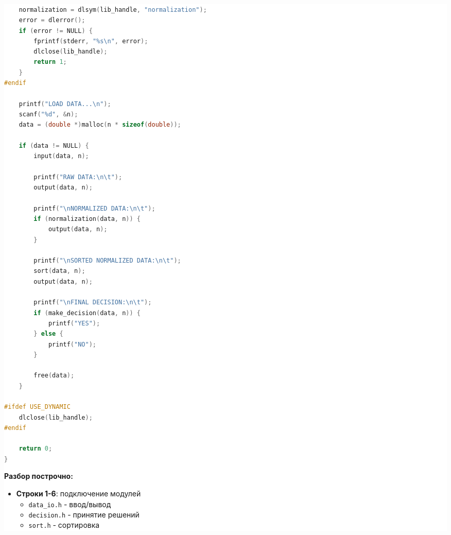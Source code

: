 ```c
    normalization = dlsym(lib_handle, "normalization");
    error = dlerror();
    if (error != NULL) {
        fprintf(stderr, "%s\n", error);
        dlclose(lib_handle);
        return 1;
    }
#endif

    printf("LOAD DATA...\n");
    scanf("%d", &n);
    data = (double *)malloc(n * sizeof(double));

    if (data != NULL) {
        input(data, n);

        printf("RAW DATA:\n\t");
        output(data, n);

        printf("\nNORMALIZED DATA:\n\t");
        if (normalization(data, n)) {
            output(data, n);
        }

        printf("\nSORTED NORMALIZED DATA:\n\t");
        sort(data, n);
        output(data, n);

        printf("\nFINAL DECISION:\n\t");
        if (make_decision(data, n)) {
            printf("YES");
        } else {
            printf("NO");
        }

        free(data);
    }

#ifdef USE_DYNAMIC
    dlclose(lib_handle);
#endif

    return 0;
}
```

**Разбор построчно:**

- **Строки 1-6**: подключение модулей
  - `data_io.h` - ввод/вывод
  - `decision.h` - принятие решений
  - `sort.h` - сортировка
